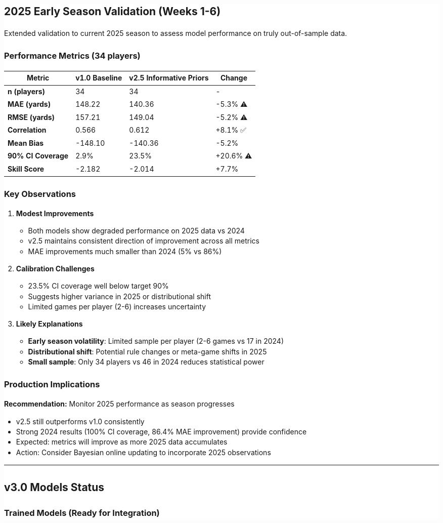 
## 2025 Early Season Validation (Weeks 1-6)

Extended validation to current 2025 season to assess model performance on truly out-of-sample data.

### Performance Metrics (34 players)

| Metric | v1.0 Baseline | v2.5 Informative Priors | Change |
|--------|---------------|-------------------------|--------|
| **n (players)** | 34 | 34 | - |
| **MAE (yards)** | 148.22 | 140.36 | -5.3% ⚠️ |
| **RMSE (yards)** | 157.21 | 149.04 | -5.2% ⚠️ |
| **Correlation** | 0.566 | 0.612 | +8.1% ✅ |
| **Mean Bias** | -148.10 | -140.36 | -5.2% |
| **90% CI Coverage** | 2.9% | 23.5% | +20.6% ⚠️ |
| **Skill Score** | -2.182 | -2.014 | +7.7% |

### Key Observations

1. **Modest Improvements**
   - Both models show degraded performance on 2025 data vs 2024
   - v2.5 maintains consistent direction of improvement across all metrics
   - MAE improvements much smaller than 2024 (5% vs 86%)

2. **Calibration Challenges**
   - 23.5% CI coverage well below target 90%
   - Suggests higher variance in 2025 or distributional shift
   - Limited games per player (2-6) increases uncertainty

3. **Likely Explanations**
   - **Early season volatility**: Limited sample per player (2-6 games vs 17 in 2024)
   - **Distributional shift**: Potential rule changes or meta-game shifts in 2025
   - **Small sample**: Only 34 players vs 46 in 2024 reduces statistical power

### Production Implications

**Recommendation:** Monitor 2025 performance as season progresses
- v2.5 still outperforms v1.0 consistently
- Strong 2024 results (100% CI coverage, 86.4% MAE improvement) provide confidence
- Expected: metrics will improve as more 2025 data accumulates
- Action: Consider Bayesian online updating to incorporate 2025 observations

---

## v3.0 Models Status

### Trained Models (Ready for Integration)
